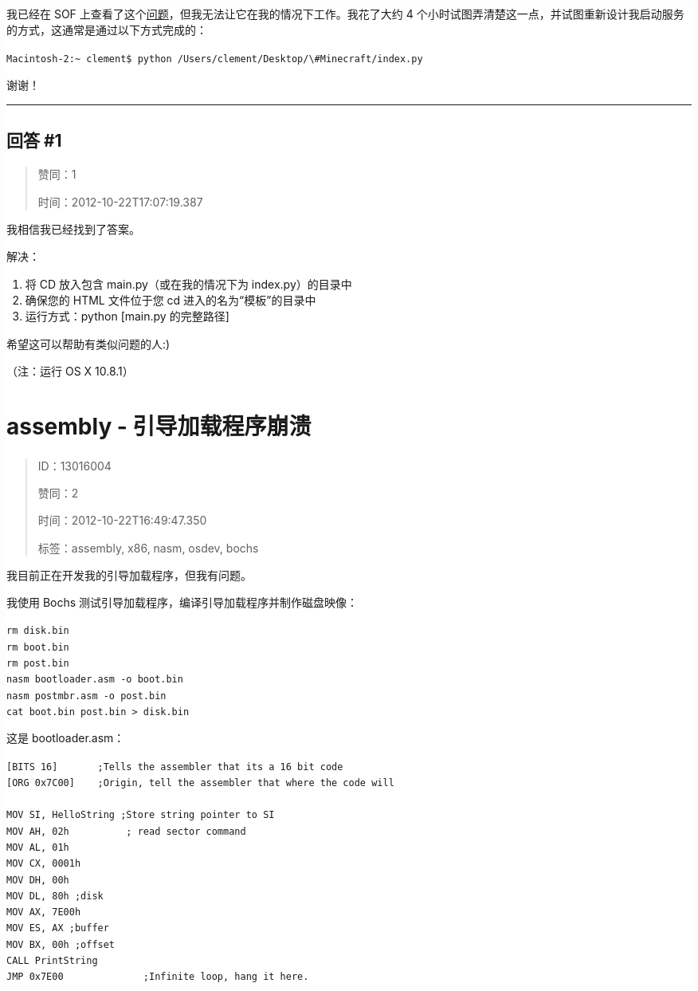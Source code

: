 我已经在 SOF 上查看了这个[问题](https://stackoverflow.com/questions/7179768/python-exception-no-template-named-index-in-lpthw-web-framework)，但我无法让它在我的情况下工作。我花了大约 4 个小时试图弄清楚这一点，并试图重新设计我启动服务的方式，这通常是通过以下方式完成的：

```
Macintosh-2:~ clement$ python /Users/clement/Desktop/\#Minecraft/index.py 
```

谢谢！

* * *

## 回答 #1

> 赞同：1
> 
> 时间：2012-10-22T17:07:19.387

我相信我已经找到了答案。

解决：

1.  将 CD 放入包含 main.py（或在我的情况下为 index.py）的目录中
2.  确保您的 HTML 文件位于您 cd 进入的名为“模板”的目录中
3.  运行方式：python [main.py 的完整路径]

希望这可以帮助有类似问题的人:)

（注：运行 OS X 10.8.1）

# assembly - 引导加载程序崩溃

> ID：13016004
> 
> 赞同：2
> 
> 时间：2012-10-22T16:49:47.350
> 
> 标签：assembly, x86, nasm, osdev, bochs

我目前正在开发我的引导加载程序，但我有问题。

我使用 Bochs 测试引导加载程序，编译引导加载程序并制作磁盘映像：

```
rm disk.bin
rm boot.bin
rm post.bin
nasm bootloader.asm -o boot.bin
nasm postmbr.asm -o post.bin
cat boot.bin post.bin > disk.bin 
```

这是 bootloader.asm：

```
[BITS 16]       ;Tells the assembler that its a 16 bit code
[ORG 0x7C00]    ;Origin, tell the assembler that where the code will

MOV SI, HelloString ;Store string pointer to SI
MOV AH, 02h          ; read sector command
MOV AL, 01h
MOV CX, 0001h
MOV DH, 00h
MOV DL, 80h ;disk
MOV AX, 7E00h
MOV ES, AX ;buffer
MOV BX, 00h ;offset
CALL PrintString
JMP 0x7E00              ;Infinite loop, hang it here.
```